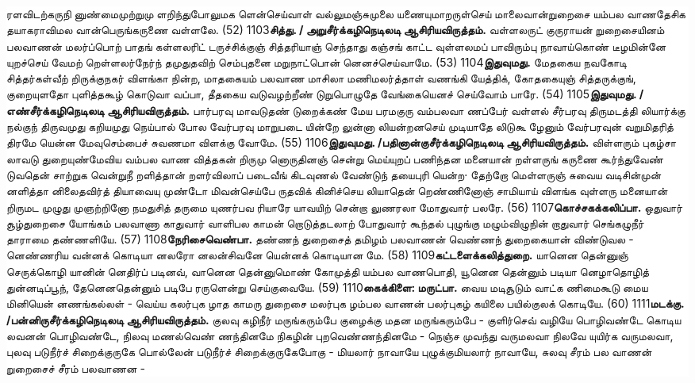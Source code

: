 ரளவிடற்கருநி னுண்மைமுற்றுமு ளறிந்துபோலுமக ளென்செய்வாள்
வல்லுமஞ்சுமுலை யணையுமாறருள்செய் மாலைவான்றுறைசை யம்பல
வாணதேசிக தயாகராவிமல வான்பெருங்கருணை வள்ளலே.
(52) 1103**சித்து. / அறுசீர்க்கழிநெடிலடி ஆசிரியவிருத்தம்.**
வள்ளலருட் குருராயன் றுறைசையினம்
பலவாணன் மலர்ப்பொற் பாதங்
கள்ளலரிட் டருச்சிக்குஞ் சித்தரியாஞ்
செந்தாது கஞ்சங் காட்ட
வுள்ளலமப் பாவிரும்பு நாவாய்கொண்
டீழமின்னே யுறச்செய் வேமற்
றெள்ளலர்நேர்ந் தமுதுதவிற் செம்புதனை
மறுநாட்பொன் னெனச்செய்வாமே.
(53) 1104**இதுவுமது.**
மேதகைய நவகோடி சித்தர்கள்வீற் றிருக்குநகர் விளங்கா நின்ற,
மாதகையம் பலவாண மாசிலா மணிமலர்த்தாள் வணங்கி யேத்திக்,
கோதகையுஞ் சித்தருக்குங், குறையுளதோ புளித்தகூழ் கொடுவா வப்பா,
தீதகைய வடுவழற்றீண் டுறுபொழுதே வேங்கையெனச் செய்வோம் பாரே.
(54) 1105**இதுவுமது. / எண்சீர்க்கழிநெடிலடி ஆசிரியவிருத்தம்.**
பார்பரவு மாவடுதண் டுறைக்கண் மேய
பரமகுரு வம்பலவா ணப்பேர் வள்ளல்
சீர்பரவு திருமடத்தி லியார்க்கு நல்குந்
திருவமுது கறியமுது நெய்பால் போல
வேர்பரவு மாறுபடை யின்றே லுன்னா
லியன்றனசெய் முடியாதே லிடுகூ ழேனும்
வேர்பரவுன் வறுமிதரித் திரமே யென்ன
மேவுசெம்பைச் சுவணமா விளக்கு வோமே.
(55) 1106**இதுவுமது. /பதினான்குசீர்க்கழிநெடிலடி ஆசிரியவிருத்தம்.**
விள்ளரும் புகழ்சா லாவடு துறையுண்மேவிய வம்பல வாண
வித்தகன் றிருமு னொருதினஞ் சென்று மெய்யுறப் பணிந்தன மனையான்
றள்ளருங் கருணை கூர்ந்துவேண் டுவதென் சாற்றுக வென்றுநீ றளித்தான்
றளர்விலாப் படைவீங் கிடவுணல் வேண்டுந் தயைபுரி யென்ற· தேற்றோ
மெள்ளருஞ் சுவைய வடிசின்முன் னளித்தா னிலைதவிர்த் தியாவையு முண்டோ
மிவன்செய்பே ருதவிக் கினிச்செய லியாதென் றெண்ணினோஞ் சாமியாய் விளங்க
வுள்ளரு மனையான் றிருமட முழுது முஞற்றினோ நமதுசித் தருமை
யுணர்பவ ரியாரே யாவயிற் சென்றா லுணரலா மோதுவார் பலரே.
(56) 1107**கொச்சகக்கலிப்பா.**
ஒதுவார் சூழ்துறைசை யோங்கம் பலவாணா
காதுவார் வாளிபல காமன் றொடுத்தடலாற்
போதுவார் கூந்தல் புழுங்கு மழும்விழுநின்
றாதுவார் செங்கழுநீர் தாராமை தண்ணளியே.
(57) 1108**நேரிசைவெண்பா.**
தண்ணந் துறைசைத் தமிழம் பலவாணன்
வெண்ணந் துறைகையான் விண்டுவல - னெண்ணரிய
வன்னக் கொடியா னலரோ னலன்சிவனே
யென்னக் கொடியான மே.
(58) 1109**கட்டளைக்கலித்துறை.**
யானென தென்னுஞ் செருக்கொழி யானின் னெதிர்ப் படினவ்,
வானென தென்னுமொண் கோமுத்தி யம்பல வாணபொதி,
யூனென தென்னும் படியா னெழாதொழித் துன்னடிப்பூந்,
தேனெனதென்னும் படிபே ரருளென்று செய்குவையே.
(59) 1110**கைக்கிளை: மருட்பா.**
வைய மடிசூடும் வாட்க ணிமைகூடு
மைய மினியென் னணங்கல்லள் -
வெய்ய கலர்புக ழாத காமரு துறைசை
மலர்புக ழம்பல வாணன்
பலர்புகழ் கயிலை பயில்குலக் கொடியே.
(60) 1111**மடக்கு. /பன்னிருசீர்க்கழிநெடிலடி ஆசிரியவிருத்தம்.**
குலவு கழிநீர் மருங்கரும்பே குழைக்கு மதன மருங்கரும்பே -
குளிர்செவ் வழியே பொழிவண்டே கொடிய லவனன் பொழிவண்டே,
நிலவு மணல்வெண் ணந்தினமே நிகழின் புறவெண்ணந்தினமே -
நெஞ்ச முவந்து வருமலவா நிலவே யுயிர்க வருமலவா,
புலவு படுநீர்ச் சிறைக்குருகே பொல்லேன் படுநீர்ச் சிறைக்குருகேபோகு -
மியலார் நாவாயே புழுக்குமியலார் நாவாயே,
சுலவு சீரம் பல வாணன் றுறைசைச் சீரம் பலவாணன -